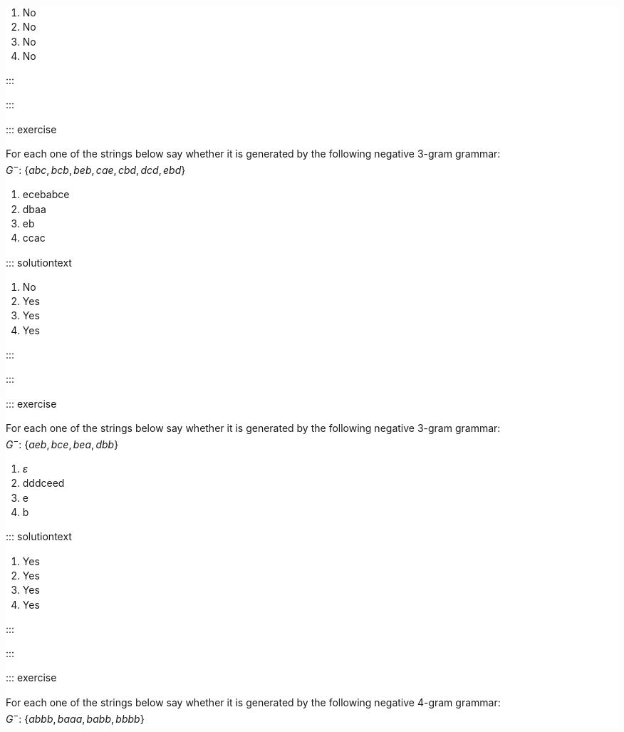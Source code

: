 1. No
1. No
1. No
1. No

:::

:::

::: exercise

For each one of the strings below say whether it is generated by the following negative 3-gram grammar:  
 $G^-$: $\{abc,bcb,beb,cae,cbd,dcd,ebd\}$

1. ecebabce
1. dbaa
1. eb
1. ccac


::: solutiontext

1. No
1. Yes
1. Yes
1. Yes

:::

:::

::: exercise

For each one of the strings below say whether it is generated by the following negative 3-gram grammar:  
 $G^-$: $\{aeb,bce,bea,dbb\}$

1. $\varepsilon$
1. dddceed
1. e
1. b


::: solutiontext

1. Yes
1. Yes
1. Yes
1. Yes

:::

:::

::: exercise

For each one of the strings below say whether it is generated by the following negative 4-gram grammar:  
 $G^-$: $\{abbb,baaa,babb,bbbb\}$
